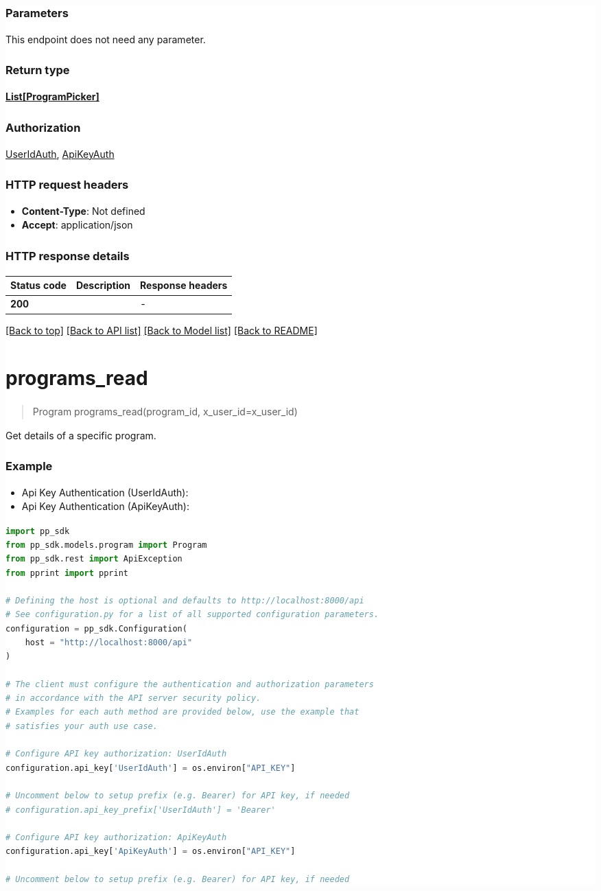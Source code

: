

### Parameters

This endpoint does not need any parameter.

### Return type

[**List[ProgramPicker]**](ProgramPicker.md)

### Authorization

[UserIdAuth](../README.md#UserIdAuth), [ApiKeyAuth](../README.md#ApiKeyAuth)

### HTTP request headers

 - **Content-Type**: Not defined
 - **Accept**: application/json

### HTTP response details

| Status code | Description | Response headers |
|-------------|-------------|------------------|
**200** |  |  -  |

[[Back to top]](#) [[Back to API list]](../README.md#documentation-for-api-endpoints) [[Back to Model list]](../README.md#documentation-for-models) [[Back to README]](../README.md)

# **programs_read**
> Program programs_read(program_id, x_user_id=x_user_id)



Get details of a specific program.

### Example

* Api Key Authentication (UserIdAuth):
* Api Key Authentication (ApiKeyAuth):

```python
import pp_sdk
from pp_sdk.models.program import Program
from pp_sdk.rest import ApiException
from pprint import pprint

# Defining the host is optional and defaults to http://localhost:8000/api
# See configuration.py for a list of all supported configuration parameters.
configuration = pp_sdk.Configuration(
    host = "http://localhost:8000/api"
)

# The client must configure the authentication and authorization parameters
# in accordance with the API server security policy.
# Examples for each auth method are provided below, use the example that
# satisfies your auth use case.

# Configure API key authorization: UserIdAuth
configuration.api_key['UserIdAuth'] = os.environ["API_KEY"]

# Uncomment below to setup prefix (e.g. Bearer) for API key, if needed
# configuration.api_key_prefix['UserIdAuth'] = 'Bearer'

# Configure API key authorization: ApiKeyAuth
configuration.api_key['ApiKeyAuth'] = os.environ["API_KEY"]

# Uncomment below to setup prefix (e.g. Bearer) for API key, if needed
```
